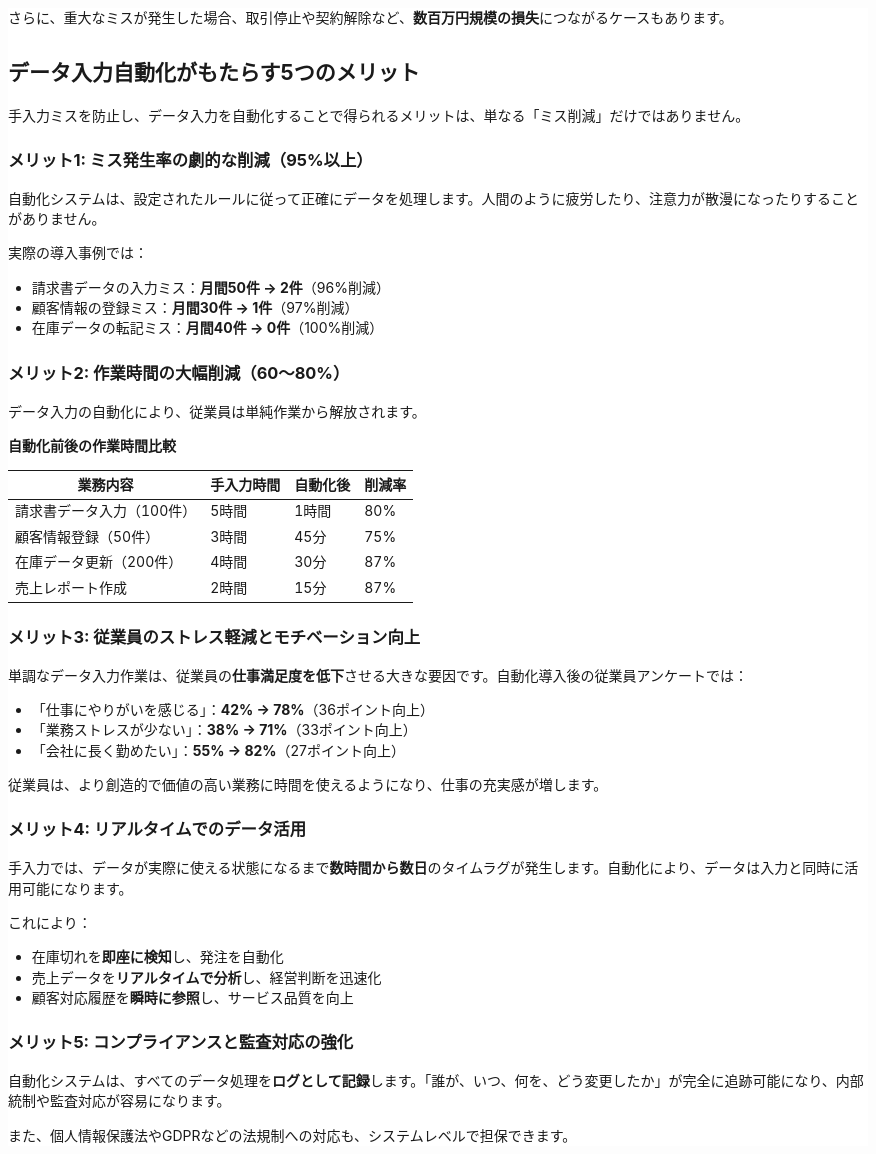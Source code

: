 さらに、重大なミスが発生した場合、取引停止や契約解除など、**数百万円規模の損失**につながるケースもあります。

## データ入力自動化がもたらす5つのメリット

手入力ミスを防止し、データ入力を自動化することで得られるメリットは、単なる「ミス削減」だけではありません。

### メリット1: ミス発生率の劇的な削減（95%以上）

自動化システムは、設定されたルールに従って正確にデータを処理します。人間のように疲労したり、注意力が散漫になったりすることがありません。

実際の導入事例では：
- 請求書データの入力ミス：**月間50件 → 2件**（96%削減）
- 顧客情報の登録ミス：**月間30件 → 1件**（97%削減）
- 在庫データの転記ミス：**月間40件 → 0件**（100%削減）

### メリット2: 作業時間の大幅削減（60〜80%）

データ入力の自動化により、従業員は単純作業から解放されます。

**自動化前後の作業時間比較**

| 業務内容 | 手入力時間 | 自動化後 | 削減率 |
|---------|----------|---------|--------|
| 請求書データ入力（100件） | 5時間 | 1時間 | 80% |
| 顧客情報登録（50件） | 3時間 | 45分 | 75% |
| 在庫データ更新（200件） | 4時間 | 30分 | 87% |
| 売上レポート作成 | 2時間 | 15分 | 87% |

### メリット3: 従業員のストレス軽減とモチベーション向上

単調なデータ入力作業は、従業員の**仕事満足度を低下**させる大きな要因です。自動化導入後の従業員アンケートでは：

- 「仕事にやりがいを感じる」：**42% → 78%**（36ポイント向上）
- 「業務ストレスが少ない」：**38% → 71%**（33ポイント向上）
- 「会社に長く勤めたい」：**55% → 82%**（27ポイント向上）

従業員は、より創造的で価値の高い業務に時間を使えるようになり、仕事の充実感が増します。

### メリット4: リアルタイムでのデータ活用

手入力では、データが実際に使える状態になるまで**数時間から数日**のタイムラグが発生します。自動化により、データは入力と同時に活用可能になります。

これにより：
- 在庫切れを**即座に検知**し、発注を自動化
- 売上データを**リアルタイムで分析**し、経営判断を迅速化
- 顧客対応履歴を**瞬時に参照**し、サービス品質を向上

### メリット5: コンプライアンスと監査対応の強化

自動化システムは、すべてのデータ処理を**ログとして記録**します。「誰が、いつ、何を、どう変更したか」が完全に追跡可能になり、内部統制や監査対応が容易になります。

また、個人情報保護法やGDPRなどの法規制への対応も、システムレベルで担保できます。
